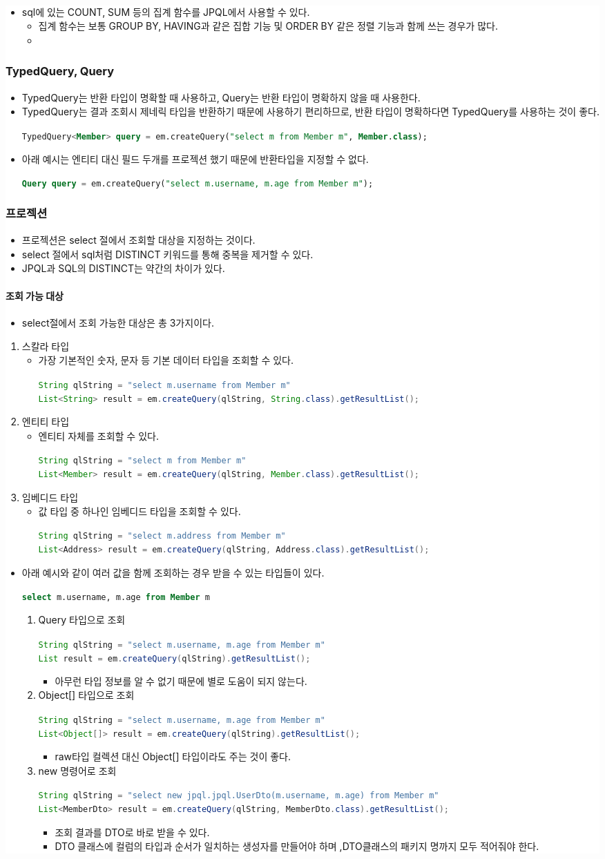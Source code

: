 * sql에 있는 COUNT, SUM 등의 집계 함수를 JPQL에서 사용할 수 있다.
  * 집계 함수는 보통 GROUP BY, HAVING과 같은 집합 기능 및 ORDER BY 같은 정렬 기능과 함께 쓰는 경우가 많다.
  * 

### TypedQuery, Query
* TypedQuery는 반환 타입이 명확할 때 사용하고, Query는 반환 타입이 명확하지 않을 때 사용한다.
* TypedQuery는 결과 조회시 제네릭 타입을 반환하기 때문에 사용하기 편리하므로, 반환 타입이 명확하다면 TypedQuery를 사용하는 것이 좋다.
  ```sql
  TypedQuery<Member> query = em.createQuery("select m from Member m", Member.class);
  ```
* 아래 예시는 엔티티 대신 필드 두개를 프로젝션 했기 때문에 반환타입을 지정할 수 없다.
  ```sql
  Query query = em.createQuery("select m.username, m.age from Member m");
  ```
### 프로젝션
* 프로젝션은 select 절에서 조회할 대상을 지정하는 것이다.
* select 절에서 sql처럼 DISTINCT 키워드를 통해 중복을 제거할 수 있다.
* JPQL과 SQL의 DISTINCT는 약간의 차이가 있다.

#### 조회 가능 대상
* select절에서 조회 가능한 대상은 총 3가지이다.

1. 스칼라 타입
   * 가장 기본적인 숫자, 문자 등 기본 데이터 타입을 조회할 수 있다.
     ```java
     String qlString = "select m.username from Member m"
     List<String> result = em.createQuery(qlString, String.class).getResultList();
     ```
2. 엔티티 타입
   * 엔티티 자체를 조회할 수 있다. 
     ```java
     String qlString = "select m from Member m"
     List<Member> result = em.createQuery(qlString, Member.class).getResultList();
     ```
3. 임베디드 타입
   * 값 타입 중 하나인 임베디드 타입을 조회할 수 있다.
     ```java
     String qlString = "select m.address from Member m"
     List<Address> result = em.createQuery(qlString, Address.class).getResultList();
     ```


* 아래 예시와 같이 여러 값을 함께 조회하는 경우 받을 수 있는 타입들이 있다.
  ```sql
  select m.username, m.age from Member m
  ```
  1. Query 타입으로 조회
     ```java
     String qlString = "select m.username, m.age from Member m"
     List result = em.createQuery(qlString).getResultList();
     ```
     * 아무런 타입 정보를 알 수 없기 때문에 별로 도움이 되지 않는다.
  2. Object[] 타입으로 조회
     ```java
     String qlString = "select m.username, m.age from Member m"
     List<Object[]> result = em.createQuery(qlString).getResultList();
     ```
     * raw타입 컬렉션 대신 Object[] 타입이라도 주는 것이 좋다.
  3. new 명령어로 조회
     ```java
     String qlString = "select new jpql.jpql.UserDto(m.username, m.age) from Member m"
     List<MemberDto> result = em.createQuery(qlString, MemberDto.class).getResultList();
     ```
     * 조회 결과를 DTO로 바로 받을 수 있다.
     * DTO 클래스에 컬럼의 타입과 순서가 일치하는 생성자를 만들어야 하며 ,DTO클래스의 패키지 명까지 모두 적어줘야 한다.